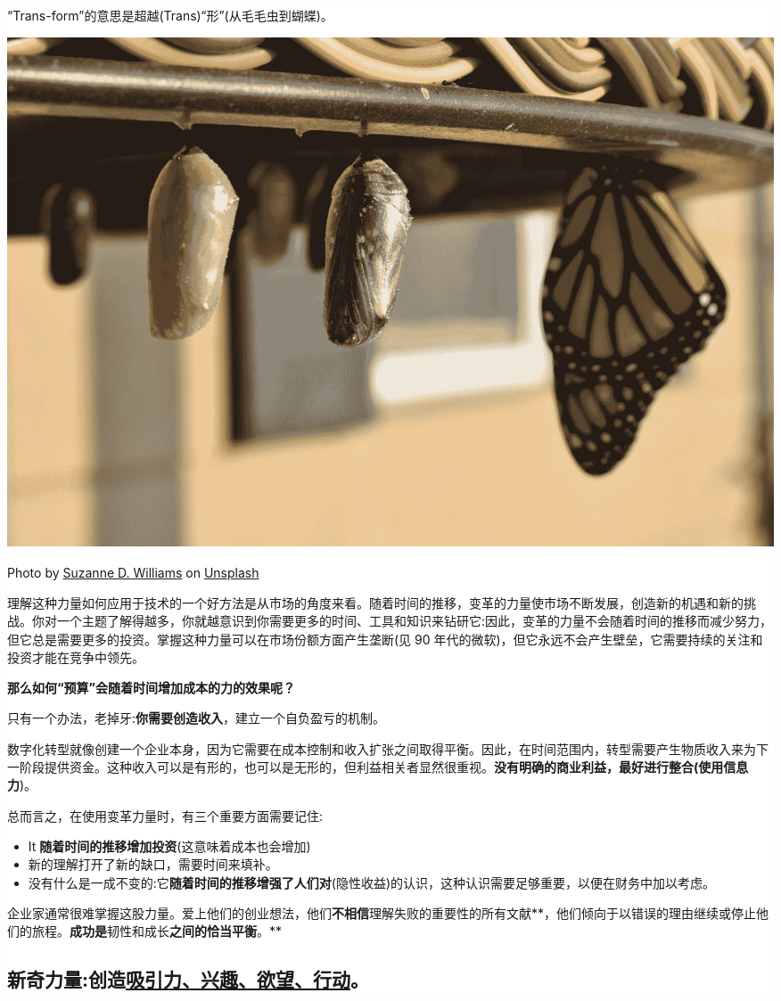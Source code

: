 “Trans-form”的意思是超越(Trans)“形”(从毛毛虫到蝴蝶)。

![](img/6509c856d2d05a1e2ddb802f577bda27.png)

Photo by [Suzanne D. Williams](https://unsplash.com/@scw1217?utm_source=medium&utm_medium=referral) on [Unsplash](https://unsplash.com?utm_source=medium&utm_medium=referral)

理解这种力量如何应用于技术的一个好方法是从市场的角度来看。随着时间的推移，变革的力量使市场不断发展，创造新的机遇和新的挑战。你对一个主题了解得越多，你就越意识到你需要更多的时间、工具和知识来钻研它:因此，变革的力量不会随着时间的推移而减少努力，但它总是需要更多的投资。掌握这种力量可以在市场份额方面产生垄断(见 90 年代的微软)，但它永远不会产生壁垒，它需要持续的关注和投资才能在竞争中领先。

**那么如何“预算”会随着时间增加成本的力的效果呢？**

只有一个办法，老掉牙:**你需要创造收入**，建立一个自负盈亏的机制。

数字化转型就像创建一个企业本身，因为它需要在成本控制和收入扩张之间取得平衡。因此，在时间范围内，转型需要产生物质收入来为下一阶段提供资金。这种收入可以是有形的，也可以是无形的，但利益相关者显然很重视。**没有明确的商业利益，最好进行整合(使用信息力**)。

总而言之，在使用变革力量时，有三个重要方面需要记住:

*   It **随着时间的推移增加投资**(这意味着成本也会增加)
*   新的理解打开了新的缺口，需要时间来填补。
*   没有什么是一成不变的:它**随着时间的推移增强了人们对**(隐性收益)的认识，这种认识需要足够重要，以便在财务中加以考虑。

企业家通常很难掌握这股力量。爱上他们的创业想法，他们**不相信**理解失败的重要性的所有文献**，他们倾向于以错误的理由继续或停止他们的旅程。**成功是**韧性和成长**之间的恰当平衡**。**

## 新奇力量:创造[吸引力、兴趣、欲望、行动](https://en.wikipedia.org/wiki/AIDA_%28marketing%29)。

